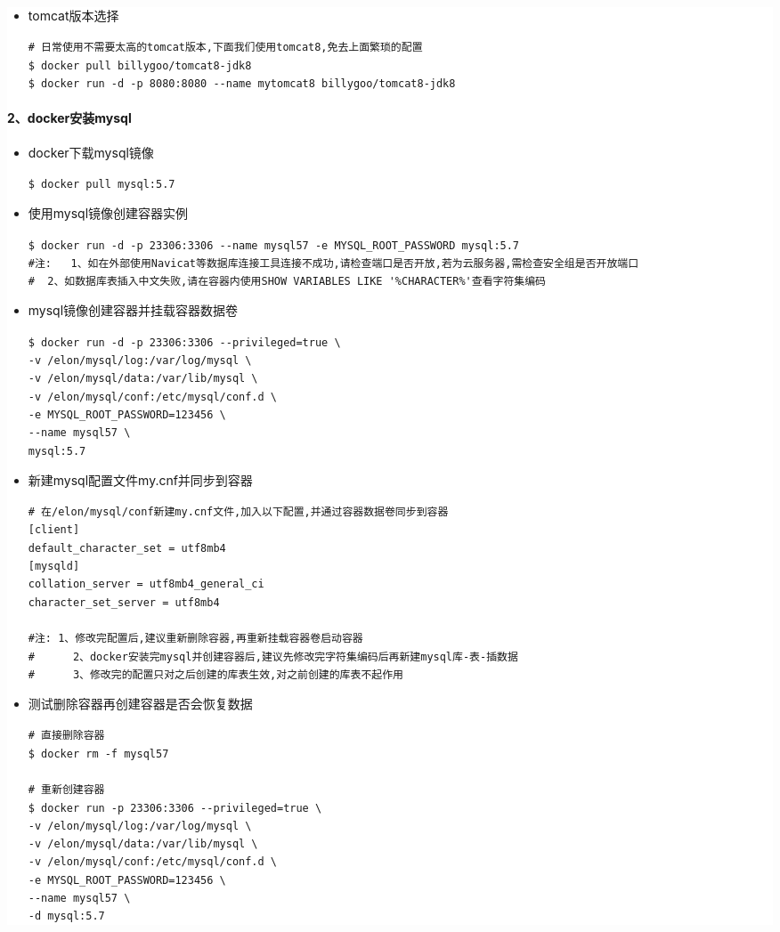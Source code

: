 - tomcat版本选择

  ```shell
  #	日常使用不需要太高的tomcat版本,下面我们使用tomcat8,免去上面繁琐的配置
  $ docker pull billygoo/tomcat8-jdk8
  $ docker run -d -p 8080:8080 --name mytomcat8 billygoo/tomcat8-jdk8
  ```


#### 2、docker安装mysql

- docker下载mysql镜像

  ```shell
  $ docker pull mysql:5.7
  ```

- 使用mysql镜像创建容器实例

  ```shell
  $ docker run -d -p 23306:3306 --name mysql57 -e MYSQL_ROOT_PASSWORD mysql:5.7
  #注:	1、如在外部使用Navicat等数据库连接工具连接不成功,请检查端口是否开放,若为云服务器,需检查安全组是否开放端口
  #	 2、如数据库表插入中文失败,请在容器内使用SHOW VARIABLES LIKE '%CHARACTER%'查看字符集编码
  ```

- mysql镜像创建容器并挂载容器数据卷

  ```shell
  $ docker run -d -p 23306:3306 --privileged=true \
  -v /elon/mysql/log:/var/log/mysql \
  -v /elon/mysql/data:/var/lib/mysql \
  -v /elon/mysql/conf:/etc/mysql/conf.d \
  -e MYSQL_ROOT_PASSWORD=123456 \
  --name mysql57 \
  mysql:5.7
  ```

- 新建mysql配置文件my.cnf并同步到容器

  ```shell
  # 在/elon/mysql/conf新建my.cnf文件,加入以下配置,并通过容器数据卷同步到容器
  [client]
  default_character_set = utf8mb4
  [mysqld]
  collation_server = utf8mb4_general_ci
  character_set_server = utf8mb4
  
  #注: 1、修改完配置后,建议重新删除容器,再重新挂载容器卷启动容器
  # 	 2、docker安装完mysql并创建容器后,建议先修改完字符集编码后再新建mysql库-表-插数据
  # 	 3、修改完的配置只对之后创建的库表生效,对之前创建的库表不起作用
  ```

- 测试删除容器再创建容器是否会恢复数据

  ```shell
  # 直接删除容器
  $ docker rm -f mysql57
  
  # 重新创建容器
  $ docker run -p 23306:3306 --privileged=true \
  -v /elon/mysql/log:/var/log/mysql \
  -v /elon/mysql/data:/var/lib/mysql \
  -v /elon/mysql/conf:/etc/mysql/conf.d \
  -e MYSQL_ROOT_PASSWORD=123456 \
  --name mysql57 \
  -d mysql:5.7
  ```
